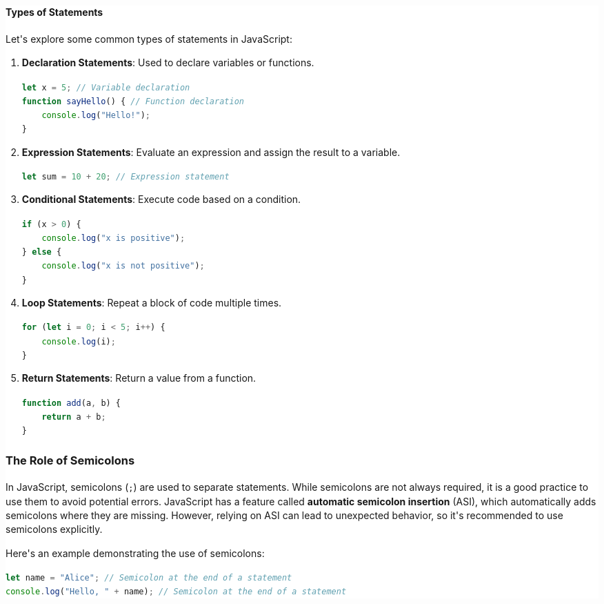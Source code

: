 #### Types of Statements

Let's explore some common types of statements in JavaScript:

1. **Declaration Statements**: Used to declare variables or functions.

    ```javascript
    let x = 5; // Variable declaration
    function sayHello() { // Function declaration
        console.log("Hello!");
    }
    ```

2. **Expression Statements**: Evaluate an expression and assign the result to a variable.

    ```javascript
    let sum = 10 + 20; // Expression statement
    ```

3. **Conditional Statements**: Execute code based on a condition.

    ```javascript
    if (x > 0) {
        console.log("x is positive");
    } else {
        console.log("x is not positive");
    }
    ```

4. **Loop Statements**: Repeat a block of code multiple times.

    ```javascript
    for (let i = 0; i < 5; i++) {
        console.log(i);
    }
    ```

5. **Return Statements**: Return a value from a function.

    ```javascript
    function add(a, b) {
        return a + b;
    }
    ```

### The Role of Semicolons

In JavaScript, semicolons (`;`) are used to separate statements. While semicolons are not always required, it is a good practice to use them to avoid potential errors. JavaScript has a feature called **automatic semicolon insertion** (ASI), which automatically adds semicolons where they are missing. However, relying on ASI can lead to unexpected behavior, so it's recommended to use semicolons explicitly.

Here's an example demonstrating the use of semicolons:

```javascript
let name = "Alice"; // Semicolon at the end of a statement
console.log("Hello, " + name); // Semicolon at the end of a statement
```
